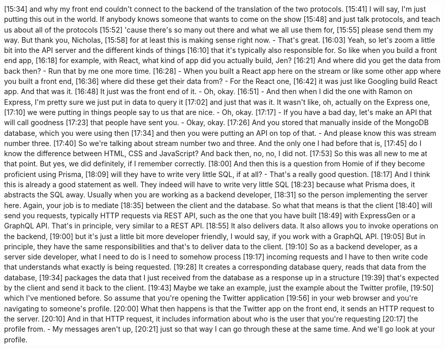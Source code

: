 [15:34] and why my front end couldn't connect to the backend of the translation of the two protocols.
[15:41] I will say, I'm just putting this out in the world. If anybody knows someone that wants to come on the show
[15:48] and just talk protocols, and teach us about all of the protocols
[15:52] 'cause there's so many out there and what we all use them for,
[15:55] please send them my way. But thank you, Nicholas,
[15:58] for at least this is making sense right now. - That's great.
[16:03] Yeah, so let's zoom a little bit into the API server and the different kinds of things
[16:10] that it's typically also responsible for. So like when you build a front end app,
[16:18] for example, with React, what kind of app did you actually build, Jen?
[16:21] And where did you get the data from back then? - Run that by me one more time.
[16:28] - When you built a React app here on the stream or like some other app where you built a front end,
[16:36] where did these get their data from? - For the React one,
[16:42] it was just like Googling build React app. And that was it.
[16:48] It just was the front end of it. - Oh, okay.
[16:51] - And then when I did the one with Ramon on Express, I'm pretty sure we just put in data to query it
[17:02] and just that was it. It wasn't like, oh, actually on the Express one,
[17:10] we were putting in things people say to us that are nice. - Oh, okay.
[17:17] - If you have a bad day, let's make an API that will call goodness
[17:23] that people have sent you. - Okay, okay.
[17:26] And you stored that manually inside of the MongoDB database, which you were using then
[17:34] and then you were putting an API on top of that. - And please know this was stream number three.
[17:40] So we're talking about stream number two and three. And the only one I had before that is,
[17:45] do I know the difference between HTML, CSS and JavaScript? And back then, no, no, I did not.
[17:53] So this was all new to me at that point. But yes, we did definitely, if I remember correctly.
[18:00] And then this is a question from Homie of if they become proficient using Prisma,
[18:09] will they have to write very little SQL, if at all? - That's a really good question.
[18:17] And I think this is already a good statement as well. They indeed will have to write very little SQL
[18:23] because what Prisma does, it abstracts the SQL away. Usually when you are working as a backend developer,
[18:31] so the person implementing the server here. Again, your job is to mediate
[18:35] between the client and the database. So what that means is that the client
[18:40] will send you requests, typically HTTP requests via REST API, such as the one that you have built
[18:49] with ExpressGen or a GraphQL API. That's in principle, very similar to a REST API.
[18:55] It also delivers data. It also allows you to invoke operations on the backend,
[19:00] but it's just a little bit more developer friendly, I would say, if you work with a GraphQL API.
[19:05] But in principle, they have the same responsibilities and that's to deliver data to the client.
[19:10] So as a backend developer, as a server side developer, what I need to do is I need to somehow process
[19:17] incoming requests and I have to then write code that understands what exactly is being requested.
[19:28] It creates a corresponding database query, reads that data from the database,
[19:34] packages the data that I just received from the database as a response up in a structure
[19:39] that's expected by the client and send it back to the client.
[19:43] Maybe we take an example, just the example about the Twitter profile,
[19:50] which I've mentioned before. So assume that you're opening the Twitter application
[19:56] in your web browser and you're navigating to someone's profile.
[20:00] What then happens is that the Twitter app on the front end, it sends an HTTP request to the server.
[20:10] And in that HTTP request, it includes information about who is the user that you're requesting
[20:17] the profile from. - My messages aren't up,
[20:21] just so that way I can go through these at the same time. And we'll go look at your profile.